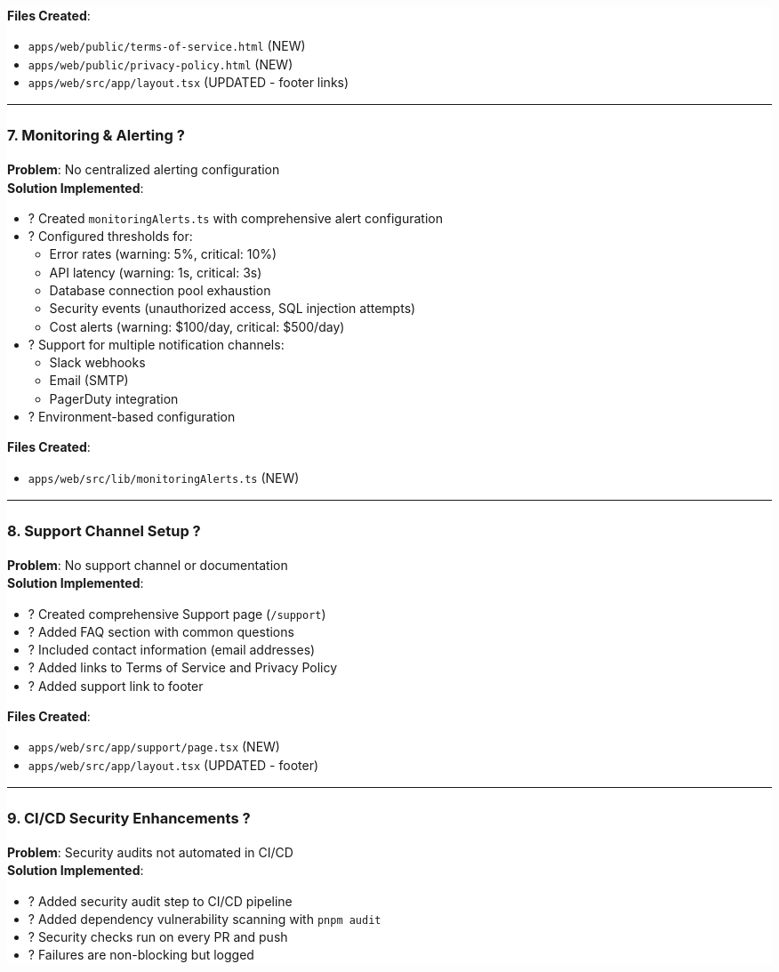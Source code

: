 **Files Created**:
- `apps/web/public/terms-of-service.html` (NEW)
- `apps/web/public/privacy-policy.html` (NEW)
- `apps/web/src/app/layout.tsx` (UPDATED - footer links)

---

### 7. Monitoring & Alerting ?

**Problem**: No centralized alerting configuration  
**Solution Implemented**:
- ? Created `monitoringAlerts.ts` with comprehensive alert configuration
- ? Configured thresholds for:
  - Error rates (warning: 5%, critical: 10%)
  - API latency (warning: 1s, critical: 3s)
  - Database connection pool exhaustion
  - Security events (unauthorized access, SQL injection attempts)
  - Cost alerts (warning: $100/day, critical: $500/day)
- ? Support for multiple notification channels:
  - Slack webhooks
  - Email (SMTP)
  - PagerDuty integration
- ? Environment-based configuration

**Files Created**:
- `apps/web/src/lib/monitoringAlerts.ts` (NEW)

---

### 8. Support Channel Setup ?

**Problem**: No support channel or documentation  
**Solution Implemented**:
- ? Created comprehensive Support page (`/support`)
- ? Added FAQ section with common questions
- ? Included contact information (email addresses)
- ? Added links to Terms of Service and Privacy Policy
- ? Added support link to footer

**Files Created**:
- `apps/web/src/app/support/page.tsx` (NEW)
- `apps/web/src/app/layout.tsx` (UPDATED - footer)

---

### 9. CI/CD Security Enhancements ?

**Problem**: Security audits not automated in CI/CD  
**Solution Implemented**:
- ? Added security audit step to CI/CD pipeline
- ? Added dependency vulnerability scanning with `pnpm audit`
- ? Security checks run on every PR and push
- ? Failures are non-blocking but logged
